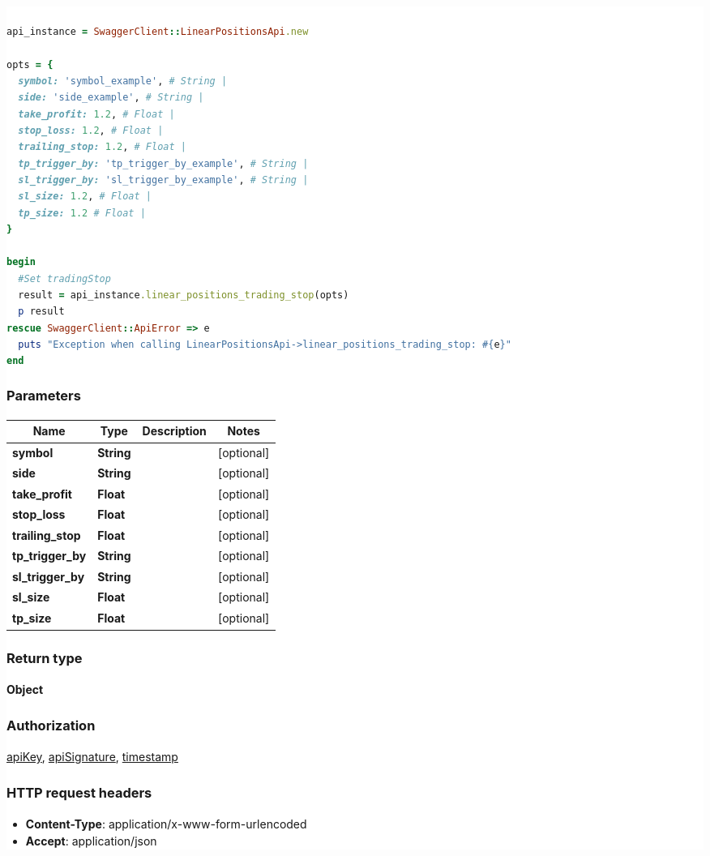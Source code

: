 ```ruby

api_instance = SwaggerClient::LinearPositionsApi.new

opts = { 
  symbol: 'symbol_example', # String | 
  side: 'side_example', # String | 
  take_profit: 1.2, # Float | 
  stop_loss: 1.2, # Float | 
  trailing_stop: 1.2, # Float | 
  tp_trigger_by: 'tp_trigger_by_example', # String | 
  sl_trigger_by: 'sl_trigger_by_example', # String | 
  sl_size: 1.2, # Float | 
  tp_size: 1.2 # Float | 
}

begin
  #Set tradingStop
  result = api_instance.linear_positions_trading_stop(opts)
  p result
rescue SwaggerClient::ApiError => e
  puts "Exception when calling LinearPositionsApi->linear_positions_trading_stop: #{e}"
end
```

### Parameters

Name | Type | Description  | Notes
------------- | ------------- | ------------- | -------------
 **symbol** | **String**|  | [optional] 
 **side** | **String**|  | [optional] 
 **take_profit** | **Float**|  | [optional] 
 **stop_loss** | **Float**|  | [optional] 
 **trailing_stop** | **Float**|  | [optional] 
 **tp_trigger_by** | **String**|  | [optional] 
 **sl_trigger_by** | **String**|  | [optional] 
 **sl_size** | **Float**|  | [optional] 
 **tp_size** | **Float**|  | [optional] 

### Return type

**Object**

### Authorization

[apiKey](../README.md#apiKey), [apiSignature](../README.md#apiSignature), [timestamp](../README.md#timestamp)

### HTTP request headers

 - **Content-Type**: application/x-www-form-urlencoded
 - **Accept**: application/json



